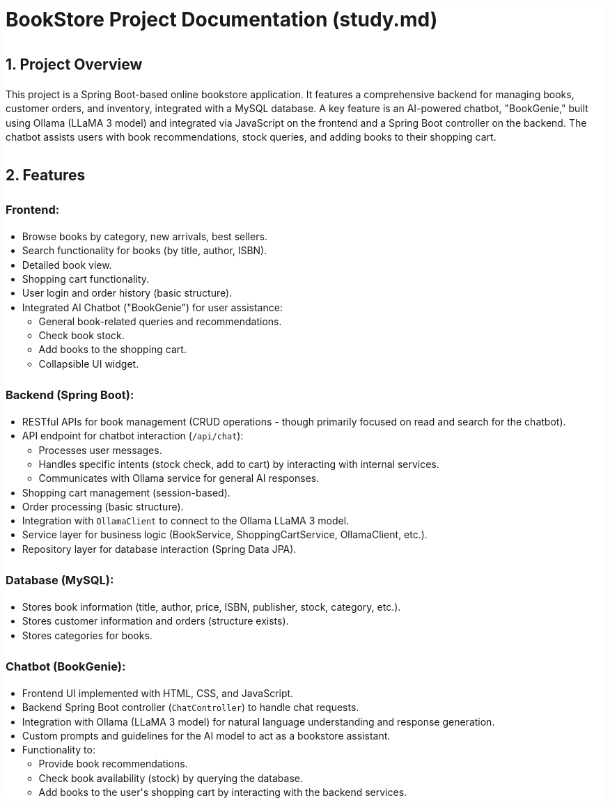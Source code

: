 # BookStore Project Documentation (study.md)

## 1. Project Overview

This project is a Spring Boot-based online bookstore application. It features a comprehensive backend for managing books, customer orders, and inventory, integrated with a MySQL database. A key feature is an AI-powered chatbot, "BookGenie," built using Ollama (LLaMA 3 model) and integrated via JavaScript on the frontend and a Spring Boot controller on the backend. The chatbot assists users with book recommendations, stock queries, and adding books to their shopping cart.

## 2. Features

### Frontend:
-   Browse books by category, new arrivals, best sellers.
-   Search functionality for books (by title, author, ISBN).
-   Detailed book view.
-   Shopping cart functionality.
-   User login and order history (basic structure).
-   Integrated AI Chatbot ("BookGenie") for user assistance:
    -   General book-related queries and recommendations.
    -   Check book stock.
    -   Add books to the shopping cart.
    -   Collapsible UI widget.

### Backend (Spring Boot):
-   RESTful APIs for book management (CRUD operations - though primarily focused on read and search for the chatbot).
-   API endpoint for chatbot interaction (`/api/chat`):
    -   Processes user messages.
    -   Handles specific intents (stock check, add to cart) by interacting with internal services.
    -   Communicates with Ollama service for general AI responses.
-   Shopping cart management (session-based).
-   Order processing (basic structure).
-   Integration with `OllamaClient` to connect to the Ollama LLaMA 3 model.
-   Service layer for business logic (BookService, ShoppingCartService, OllamaClient, etc.).
-   Repository layer for database interaction (Spring Data JPA).

### Database (MySQL):
-   Stores book information (title, author, price, ISBN, publisher, stock, category, etc.).
-   Stores customer information and orders (structure exists).
-   Stores categories for books.

### Chatbot (BookGenie):
-   Frontend UI implemented with HTML, CSS, and JavaScript.
-   Backend Spring Boot controller (`ChatController`) to handle chat requests.
-   Integration with Ollama (LLaMA 3 model) for natural language understanding and response generation.
-   Custom prompts and guidelines for the AI model to act as a bookstore assistant.
-   Functionality to:
    -   Provide book recommendations.
    -   Check book availability (stock) by querying the database.
    -   Add books to the user's shopping cart by interacting with the backend services.
